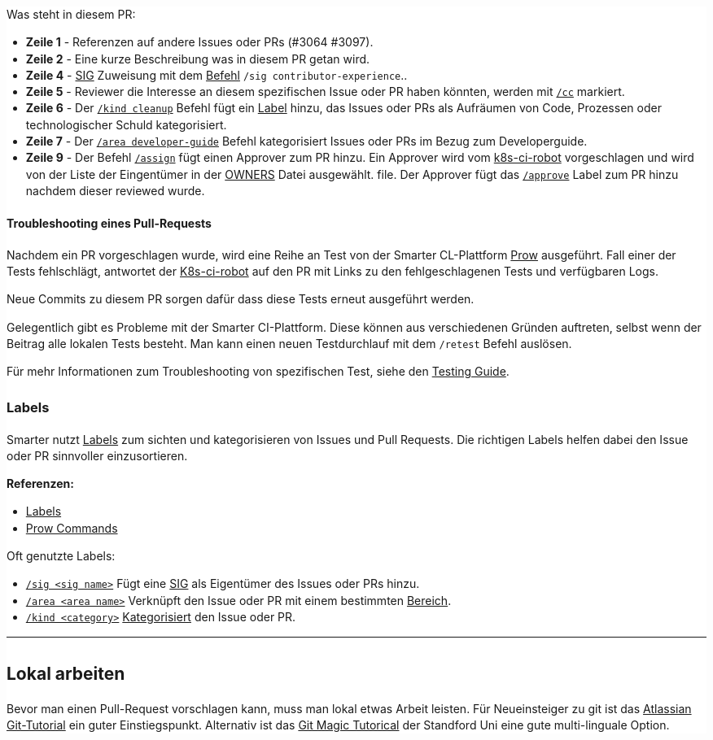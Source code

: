 Was steht in diesem PR:
- **Zeile 1** - Referenzen auf andere Issues oder PRs (#3064 #3097).
- **Zeile 2** - Eine kurze Beschreibung was in diesem PR getan wird.
- **Zeile 4** - [SIG][SIGs] Zuweisung mit dem [Befehl][commands]
  `/sig contributor-experience`..
- **Zeile 5** - Reviewer die Interesse an diesem spezifischen Issue oder PR 
  haben könnten, werden mit [`/cc`][cc] markiert.
- **Zeile 6** - Der [`/kind cleanup`][kind] Befehl fügt ein [Label][Labels] hinzu, das
  Issues oder PRs als Aufräumen von Code, Prozessen oder technologischer Schuld kategorisiert.
- **Zeile 7** - Der [`/area developer-guide`][kind] Befehl kategorisiert Issues oder PRs im Bezug
  zum Developerguide. 
- **Zeile 9** - Der Befehl [`/assign`][assign] fügt einen Approver zum PR hinzu. Ein Approver
  wird vom [k8s-ci-robot][Prow] vorgeschlagen und wird von der Liste der Eingentümer in der
  [OWNERS] Datei ausgewählt. file. Der Approver fügt das [`/approve`][approve] Label zum PR
  hinzu nachdem dieser reviewed wurde.


#### Troubleshooting eines Pull-Requests

Nachdem ein PR vorgeschlagen wurde, wird eine Reihe an Test von der Smarter
CL-Plattform [Prow] ausgeführt. Fall einer der Tests fehlschlägt, antwortet
der [K8s-ci-robot][Prow] auf den PR mit Links zu den fehlgeschlagenen Tests und
verfügbaren Logs.

Neue Commits zu diesem PR sorgen dafür dass diese Tests erneut ausgeführt werden.

Gelegentlich gibt es Probleme mit der Smarter CI-Plattform. Diese können aus 
verschiedenen Gründen auftreten, selbst wenn der Beitrag alle lokalen Tests besteht.
Man kann einen neuen Testdurchlauf mit dem `/retest` Befehl auslösen. 

Für mehr Informationen zum Troubleshooting von spezifischen Test, siehe den [Testing Guide].


### Labels

Smarter nutzt [Labels][Labels] zum sichten und kategorisieren von Issues und Pull Requests.
Die richtigen Labels helfen dabei den Issue oder PR sinnvoller einzusortieren.

**Referenzen:**
- [Labels]
- [Prow Commands][commands]

Oft genutzte Labels:
- [`/sig <sig name>`][kind] Fügt eine [SIG][SIGs] als Eigentümer des Issues oder PRs hinzu.
- [`/area <area name>`][kind] Verknüpft den Issue oder PR mit einem bestimmten [Bereich][labels].
- [`/kind <category>`][kind] [Kategorisiert][labels] den Issue oder PR.

---

## Lokal arbeiten

Bevor man einen Pull-Request vorschlagen kann, muss man lokal etwas Arbeit leisten.
Für Neueinsteiger zu git ist das [Atlassian Git-Tutorial][Atlassian git tutorial] 
ein guter Einstiegspunkt. Alternativ ist das [Git Magic Tutorical][Git magic] der
Standford Uni eine gute multi-linguale Option.


[Contributor Guide]: /contributors/guide/README.md
[Developer Guide]: /contributors/devel/README.md
[Prow]: https://prow.k8s.io
[Tide]: https://sigs.k8s.io/prow/site/content/en/docs/components/core/tide/pr-authors.md
[Tide Dashboard]: https://prow.k8s.io/tide
[Bot-Befehle]: https://go.k8s.io/bot-commands
[GitHub Labels]: https://go.k8s.io/github-labels
[Smarter Code Search]: https://cs.k8s.io/
[@dims]: https://github.com/dims
[Kalender]: https://calendar.google.com/calendar/embed?src=calendar%40kubernetes.io
[kubernetes-dev]: https://groups.google.com/forum/#!forum/kubernetes-dev
[Slack Channels]: http://slack.k8s.io/
[Stack-Overflow]: https://stackoverflow.com/questions/tagged/kubernetes
[Youtube Channel]: https://www.youtube.com/c/KubernetesCommunity/
[Triage Dashboard]: https://go.k8s.io/triage
[Test Grid]: https://testgrid.k8s.io
[Developer Statistiken]: https://k8s.devstats.cncf.io
[Code of Conduct]: /code-of-conduct.md
[user support requests]: /contributors/guide/issue-triage.md#determine-if-its-a-support-request
[troubleshooting guide]: https://kubernetes.io/docs/tasks/debug-application-cluster/troubleshooting/
[Smarter Forum]: https://discuss.kubernetes.io/
[Pull-Request Prozess]: /contributors/guide/pull-requests.md
[GitHub Workflow]: /contributors/guide/github-workflow.md
[Prow]: https://sigs.k8s.io/prow/pkg
[cla]: /CLA.md#how-do-i-sign
[CLA troubleshooting guidelines]: /CLA.md#troubleshooting
[commands]: https://prow.k8s.io/command-help
[kind]: https://prow.k8s.io/command-help#kind
[cc]: https://prow.k8s.io/command-help#cc
[hold]: https://prow.k8s.io/command-help#hold
[assign]: https://prow.k8s.io/command-help#assign
[SIGs]: /sig-list.md
[Testing Guide]: /contributors/devel/sig-testing/testing.md
[Labels]: https://git.k8s.io/test-infra/label_sync/labels.md
[trivial fix]: /contributors/guide/pull-requests.md#10-trivial-edits
[GitHub Workflow]: /contributors/guide/github-workflow.md#3-branch
[Commits squashen]: /contributors/guide/pull-requests.md#6-squashing-and-commit-titles
[OWNERS]: /contributors/guide/owners.md
[Testing locally]: /contributors/guide/README.md#testing
[Atlassian git tutorial]: https://www.atlassian.com/git/tutorials
[Git magic]: http://www-cs-students.stanford.edu/~blynn/gitmagic/
[Security and Disclosure Information]: https://kubernetes.io/docs/reference/issues-security/security/
[approve]: https://prow.k8s.io/command-help#approve
[GitHub Administration Team]: /github-management#github-administration-team